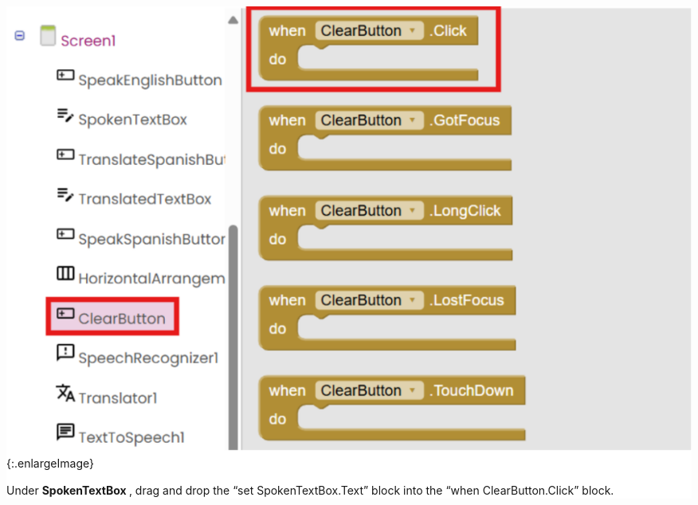 ![ClearButton.Click](../images/translation/when_clearbutton.click.png){:.enlargeImage}

Under <strong> SpokenTextBox </strong>, drag and drop the “set SpokenTextBox.Text” block into the “when ClearButton.Click” block.
